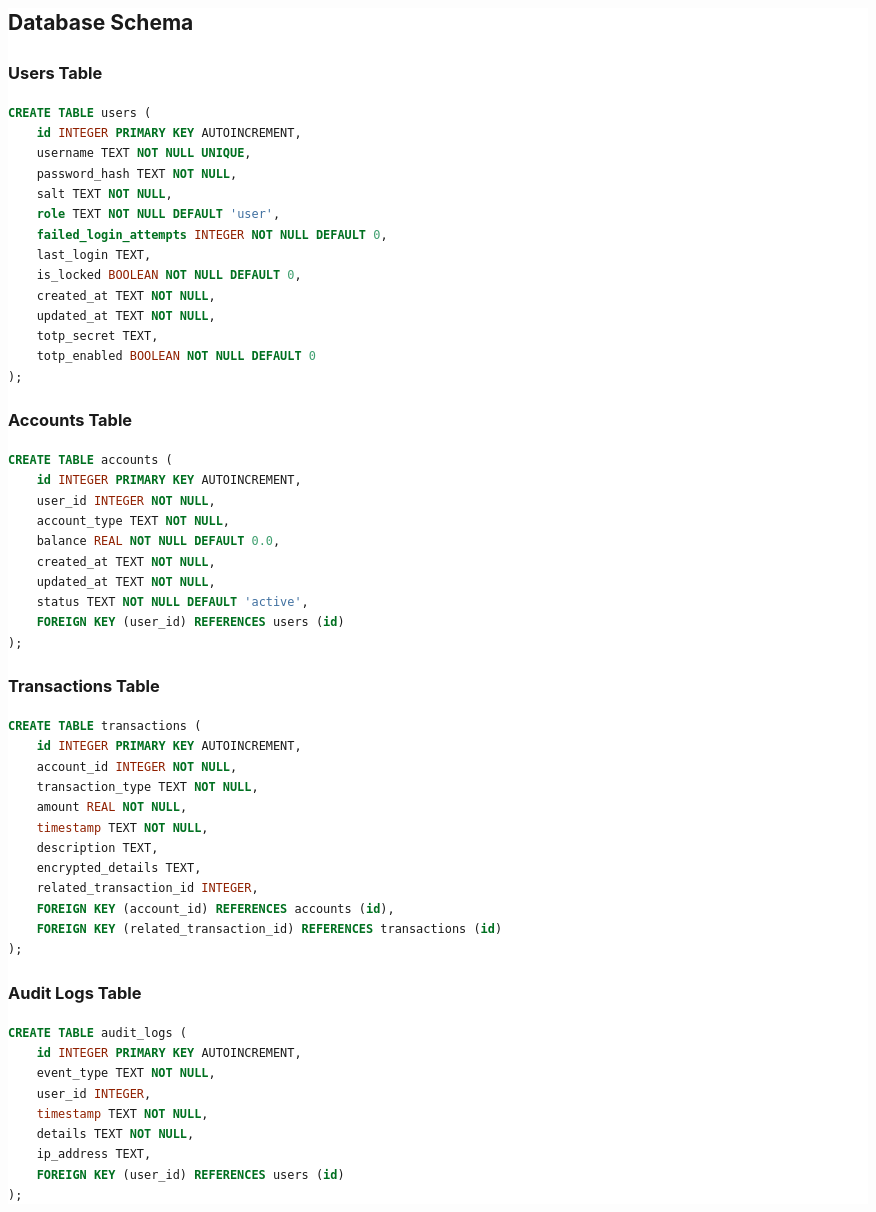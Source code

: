 ## Database Schema

### Users Table
```sql
CREATE TABLE users (
    id INTEGER PRIMARY KEY AUTOINCREMENT,
    username TEXT NOT NULL UNIQUE,
    password_hash TEXT NOT NULL,
    salt TEXT NOT NULL,
    role TEXT NOT NULL DEFAULT 'user',
    failed_login_attempts INTEGER NOT NULL DEFAULT 0,
    last_login TEXT,
    is_locked BOOLEAN NOT NULL DEFAULT 0,
    created_at TEXT NOT NULL,
    updated_at TEXT NOT NULL,
    totp_secret TEXT,
    totp_enabled BOOLEAN NOT NULL DEFAULT 0
);
```

### Accounts Table
```sql
CREATE TABLE accounts (
    id INTEGER PRIMARY KEY AUTOINCREMENT,
    user_id INTEGER NOT NULL,
    account_type TEXT NOT NULL,
    balance REAL NOT NULL DEFAULT 0.0,
    created_at TEXT NOT NULL,
    updated_at TEXT NOT NULL,
    status TEXT NOT NULL DEFAULT 'active',
    FOREIGN KEY (user_id) REFERENCES users (id)
);
```

### Transactions Table
```sql
CREATE TABLE transactions (
    id INTEGER PRIMARY KEY AUTOINCREMENT,
    account_id INTEGER NOT NULL,
    transaction_type TEXT NOT NULL,
    amount REAL NOT NULL,
    timestamp TEXT NOT NULL,
    description TEXT,
    encrypted_details TEXT,
    related_transaction_id INTEGER,
    FOREIGN KEY (account_id) REFERENCES accounts (id),
    FOREIGN KEY (related_transaction_id) REFERENCES transactions (id)
);
```

### Audit Logs Table
```sql
CREATE TABLE audit_logs (
    id INTEGER PRIMARY KEY AUTOINCREMENT,
    event_type TEXT NOT NULL,
    user_id INTEGER,
    timestamp TEXT NOT NULL,
    details TEXT NOT NULL,
    ip_address TEXT,
    FOREIGN KEY (user_id) REFERENCES users (id)
);
```
